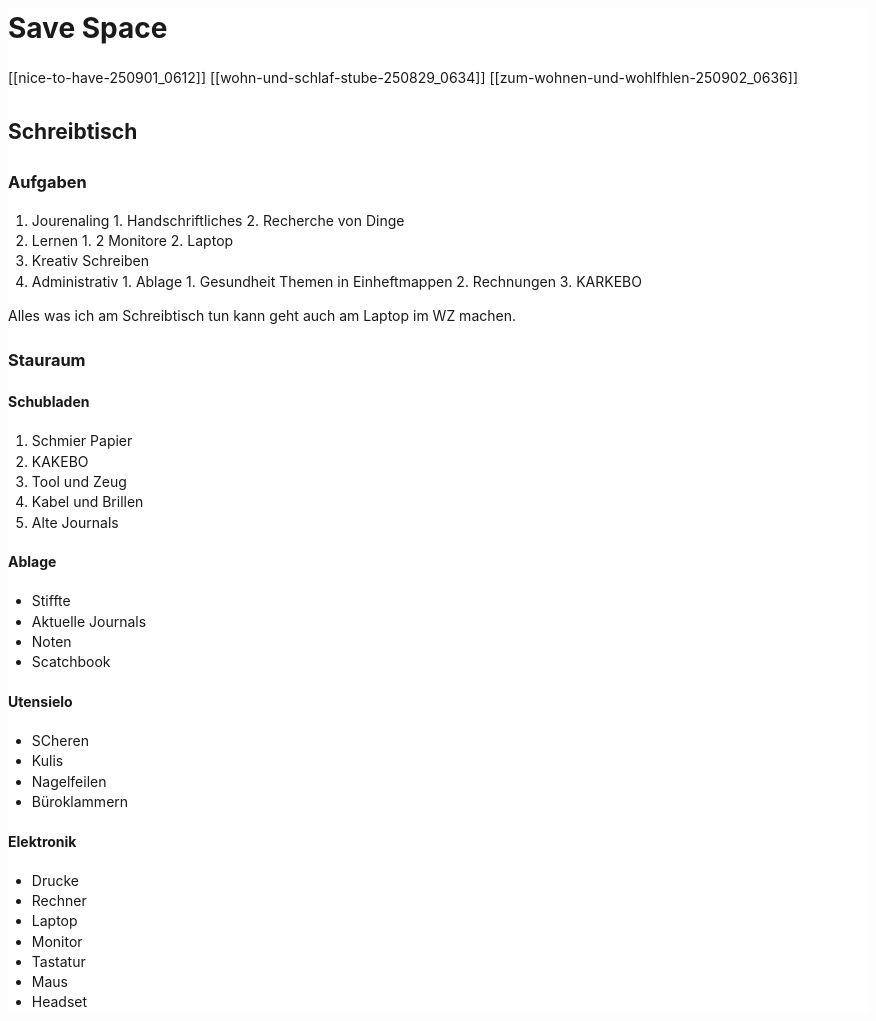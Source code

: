 # Save Space
[[nice-to-have-250901_0612]]
[[wohn-und-schlaf-stube-250829_0634]]
[[zum-wohnen-und-wohlfhlen-250902_0636]]
## Schreibtisch

### Aufgaben

1.  Jourenaling
        1.  Handschriftliches
        2. Recherche von Dinge
2.  Lernen
                1.  2 Monitore
                2.  Laptop
3. Kreativ Schreiben
4. Administrativ
        1. Ablage
                1. Gesundheit Themen in Einheftmappen
        2. Rechnungen
        3. KARKEBO

Alles was ich am Schreibtisch tun kann geht auch am Laptop im WZ machen.

### Stauraum

#### Schubladen

1. Schmier Papier
2. KAKEBO
3. Tool und Zeug
4. Kabel und Brillen
5. Alte Journals

#### Ablage

- Stiffte
- Aktuelle Journals
- Noten
- Scatchbook

#### Utensielo

- SCheren
- Kulis
- Nagelfeilen
- Büroklammern

#### Elektronik

- Drucke
- Rechner
- Laptop
- Monitor
- Tastatur
- Maus
- Headset
